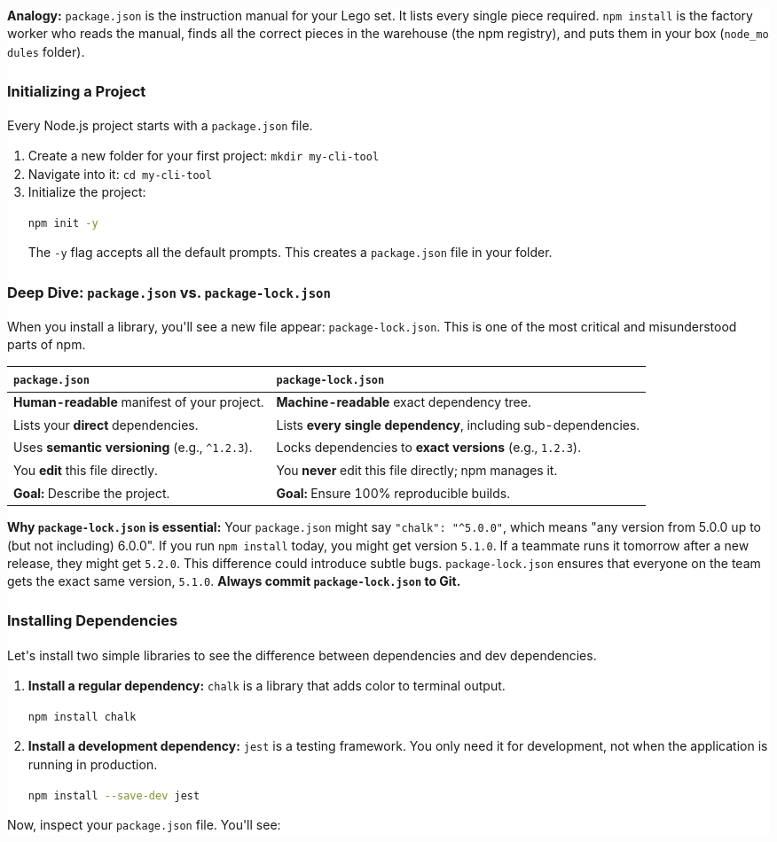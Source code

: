 **Analogy:** `package.json` is the instruction manual for your Lego set. It lists every single piece required. `npm install` is the factory worker who reads the manual, finds all the correct pieces in the warehouse (the npm registry), and puts them in your box (`node_modules` folder).

### **Initializing a Project**

Every Node.js project starts with a `package.json` file.

1.  Create a new folder for your first project: `mkdir my-cli-tool`
2.  Navigate into it: `cd my-cli-tool`
3.  Initialize the project:
    ```bash
    npm init -y
    ```
    The `-y` flag accepts all the default prompts. This creates a `package.json` file in your folder.

### **Deep Dive: `package.json` vs. `package-lock.json`**

When you install a library, you'll see a new file appear: `package-lock.json`. This is one of the most critical and misunderstood parts of npm.

| `package.json`                                 | `package-lock.json`                                            |
| :--------------------------------------------- | :------------------------------------------------------------- |
| **Human-readable** manifest of your project.   | **Machine-readable** exact dependency tree.                    |
| Lists your **direct** dependencies.            | Lists **every single dependency**, including sub-dependencies. |
| Uses **semantic versioning** (e.g., `^1.2.3`). | Locks dependencies to **exact versions** (e.g., `1.2.3`).      |
| You **edit** this file directly.               | You **never** edit this file directly; npm manages it.         |
| **Goal:** Describe the project.                | **Goal:** Ensure 100% reproducible builds.                     |

**Why `package-lock.json` is essential:** Your `package.json` might say `"chalk": "^5.0.0"`, which means "any version from 5.0.0 up to (but not including) 6.0.0". If you run `npm install` today, you might get version `5.1.0`. If a teammate runs it tomorrow after a new release, they might get `5.2.0`. This difference could introduce subtle bugs. `package-lock.json` ensures that everyone on the team gets the exact same version, `5.1.0`. **Always commit `package-lock.json` to Git.**

### **Installing Dependencies**

Let's install two simple libraries to see the difference between dependencies and dev dependencies.

1.  **Install a regular dependency:** `chalk` is a library that adds color to terminal output.
    ```bash
    npm install chalk
    ```
2.  **Install a development dependency:** `jest` is a testing framework. You only need it for development, not when the application is running in production.
    ```bash
    npm install --save-dev jest
    ```

Now, inspect your `package.json` file. You'll see:
